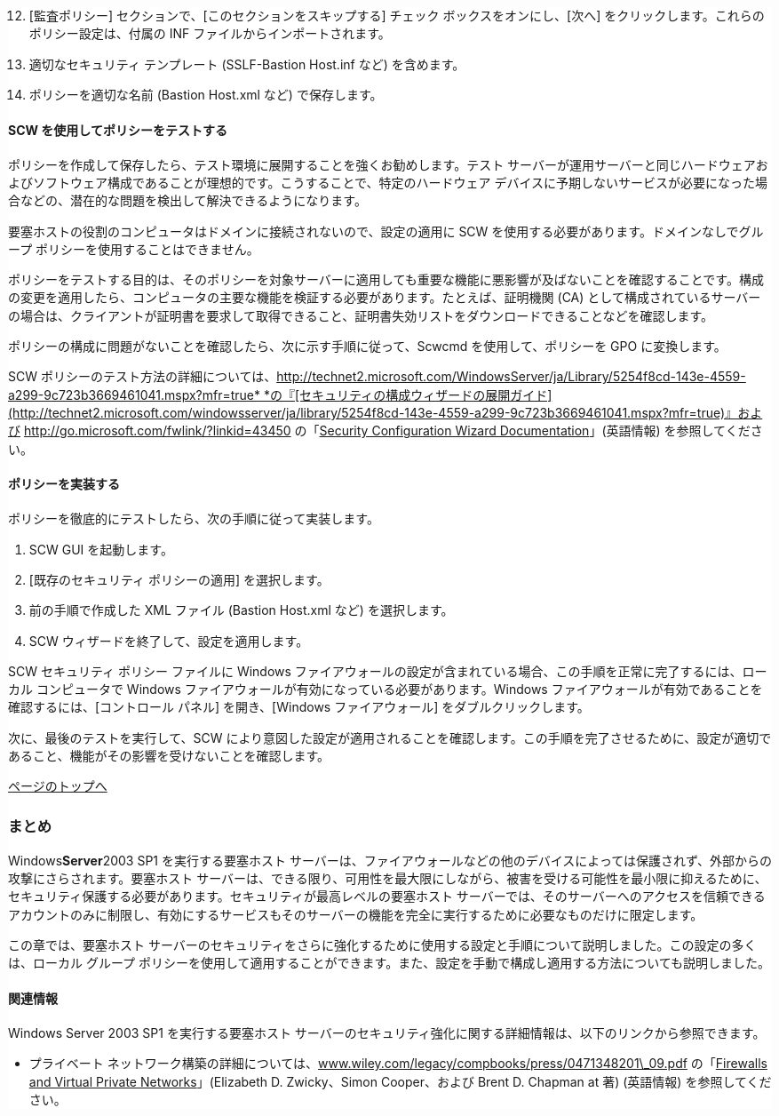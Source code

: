 12. \[監査ポリシー\] セクションで、\[このセクションをスキップする\] チェック ボックスをオンにし、\[次へ\] をクリックします。これらのポリシー設定は、付属の INF ファイルからインポートされます。
  
13. 適切なセキュリティ テンプレート (SSLF-Bastion Host.inf など) を含めます。
  
14. ポリシーを適切な名前 (Bastion Host.xml など) で保存します。
  
#### SCW を使用してポリシーをテストする
  
ポリシーを作成して保存したら、テスト環境に展開することを強くお勧めします。テスト サーバーが運用サーバーと同じハードウェアおよびソフトウェア構成であることが理想的です。こうすることで、特定のハードウェア デバイスに予期しないサービスが必要になった場合などの、潜在的な問題を検出して解決できるようになります。
  
要塞ホストの役割のコンピュータはドメインに接続されないので、設定の適用に SCW を使用する必要があります。ドメインなしでグループ ポリシーを使用することはできません。
  
ポリシーをテストする目的は、そのポリシーを対象サーバーに適用しても重要な機能に悪影響が及ばないことを確認することです。構成の変更を適用したら、コンピュータの主要な機能を検証する必要があります。たとえば、証明機関 (CA) として構成されているサーバーの場合は、クライアントが証明書を要求して取得できること、証明書失効リストをダウンロードできることなどを確認します。
  
ポリシーの構成に問題がないことを確認したら、次に示す手順に従って、Scwcmd を使用して、ポリシーを GPO に変換します。
  
SCW ポリシーのテスト方法の詳細については、http://technet2.microsoft.com/WindowsServer/ja/Library/5254f8cd-143e-4559-a299-9c723b3669461041.mspx?mfr=true* *の『[セキュリティの構成ウィザードの展開ガイド](http://technet2.microsoft.com/windowsserver/ja/library/5254f8cd-143e-4559-a299-9c723b3669461041.mspx?mfr=true)』および http://go.microsoft.com/fwlink/?linkid=43450 の「[Security Configuration Wizard Documentation](http://go.microsoft.com/fwlink/?linkid=43450)」(英語情報) を参照してください。
  
#### ポリシーを実装する
  
ポリシーを徹底的にテストしたら、次の手順に従って実装します。
  
1.  SCW GUI を起動します。
  
2.  \[既存のセキュリティ ポリシーの適用\] を選択します。
  
3.  前の手順で作成した XML ファイル (Bastion Host.xml など) を選択します。
  
4.  SCW ウィザードを終了して、設定を適用します。
  
SCW セキュリティ ポリシー ファイルに Windows ファイアウォールの設定が含まれている場合、この手順を正常に完了するには、ローカル コンピュータで Windows ファイアウォールが有効になっている必要があります。Windows ファイアウォールが有効であることを確認するには、\[コントロール パネル\] を開き、\[Windows ファイアウォール\] をダブルクリックします。
  
次に、最後のテストを実行して、SCW により意図した設定が適用されることを確認します。この手順を完了させるために、設定が適切であること、機能がその影響を受けないことを確認します。
  
[](#mainsection)[ページのトップへ](#mainsection)
  
### まとめ
  
Windows**Server**2003 SP1 を実行する要塞ホスト サーバーは、ファイアウォールなどの他のデバイスによっては保護されず、外部からの攻撃にさらされます。要塞ホスト サーバーは、できる限り、可用性を最大限にしながら、被害を受ける可能性を最小限に抑えるために、セキュリティ保護する必要があります。セキュリティが最高レベルの要塞ホスト サーバーでは、そのサーバーへのアクセスを信頼できるアカウントのみに制限し、有効にするサービスもそのサーバーの機能を完全に実行するために必要なものだけに限定します。
  
この章では、要塞ホスト サーバーのセキュリティをさらに強化するために使用する設定と手順について説明しました。この設定の多くは、ローカル グループ ポリシーを使用して適用することができます。また、設定を手動で構成し適用する方法についても説明しました。
  
#### 関連情報
  
Windows Server 2003 SP1 を実行する要塞ホスト サーバーのセキュリティ強化に関する詳細情報は、以下のリンクから参照できます。
  
-   プライベート ネットワーク構築の詳細については、www.wiley.com/legacy/compbooks/press/0471348201\_09.pdf の「[Firewalls and Virtual Private Networks](http://www.wiley.com/legacy/compbooks/press/0471348201_09.pdf)」(Elizabeth D. Zwicky、Simon Cooper、および Brent D. Chapman at 著) (英語情報) を参照してください。
  